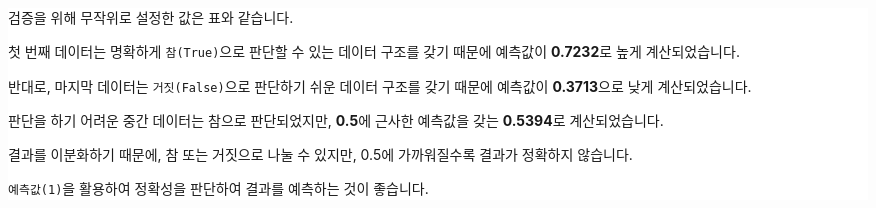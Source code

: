 검증을 위해 무작위로 설정한 값은 표와 같습니다.

첫 번째 데이터는 명확하게 `참(True)`으로 판단할 수 있는 데이터 구조를 갖기 때문에 예측값이 **0.7232**로 높게 계산되었습니다.

반대로, 마지막 데이터는 `거짓(False)`으로 판단하기 쉬운 데이터 구조를 갖기 때문에 예측값이 **0.3713**으로 낮게 계산되었습니다.

판단을 하기 어려운 중간 데이터는 참으로 판단되었지만, **0.5**에 근사한 예측값을 갖는 **0.5394**로 계산되었습니다.

결과를 이분화하기 때문에, 참 또는 거짓으로 나눌 수 있지만, 0.5에 가까워질수록 결과가 정확하지 않습니다.

`예측값(1)`을 활용하여 정확성을 판단하여 결과를 예측하는 것이 좋습니다.

